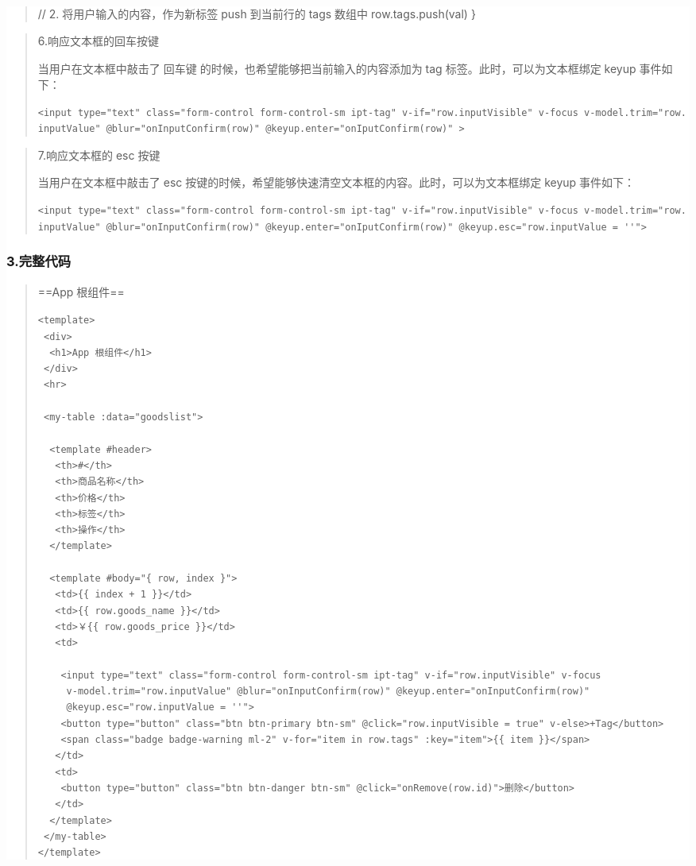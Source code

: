 >  // 2. 将用户输入的内容，作为新标签 push 到当前行的 tags 数组中
>  row.tags.push(val)
> }
> ```

> 6.响应文本框的回车按键
>
> 当用户在文本框中敲击了 回车键 的时候，也希望能够把当前输入的内容添加为 tag 标签。此时，可以为文本框绑定 keyup 事件如下：
>
> ```vue
> <input type="text" class="form-control form-control-sm ipt-tag" v-if="row.inputVisible" v-focus v-model.trim="row.inputValue" @blur="onInputConfirm(row)" @keyup.enter="onIputConfirm(row)" >
> ```

> 7.响应文本框的 esc 按键
>
> 当用户在文本框中敲击了 esc 按键的时候，希望能够快速清空文本框的内容。此时，可以为文本框绑定 keyup 事件如下：
>
> ```vue
> <input type="text" class="form-control form-control-sm ipt-tag" v-if="row.inputVisible" v-focus v-model.trim="row.inputValue" @blur="onInputConfirm(row)" @keyup.enter="onIputConfirm(row)" @keyup.esc="row.inputValue = ''">
> ```

### 3.完整代码

> ==App 根组件==
>
> ```vue
> <template>
>  <div>
>   <h1>App 根组件</h1>
>  </div>
>  <hr>
>  
>  <my-table :data="goodslist">
>   
>   <template #header>
>    <th>#</th>
>    <th>商品名称</th>
>    <th>价格</th>
>    <th>标签</th>
>    <th>操作</th>
>   </template>
> 
>   <template #body="{ row, index }">
>    <td>{{ index + 1 }}</td>
>    <td>{{ row.goods_name }}</td>
>    <td>￥{{ row.goods_price }}</td>
>    <td>
>     
>     <input type="text" class="form-control form-control-sm ipt-tag" v-if="row.inputVisible" v-focus
>      v-model.trim="row.inputValue" @blur="onInputConfirm(row)" @keyup.enter="onInputConfirm(row)"
>      @keyup.esc="row.inputValue = ''">
>     <button type="button" class="btn btn-primary btn-sm" @click="row.inputVisible = true" v-else>+Tag</button>
>     <span class="badge badge-warning ml-2" v-for="item in row.tags" :key="item">{{ item }}</span>
>    </td>
>    <td>
>     <button type="button" class="btn btn-danger btn-sm" @click="onRemove(row.id)">删除</button>
>    </td>
>   </template>
>  </my-table>
> </template>